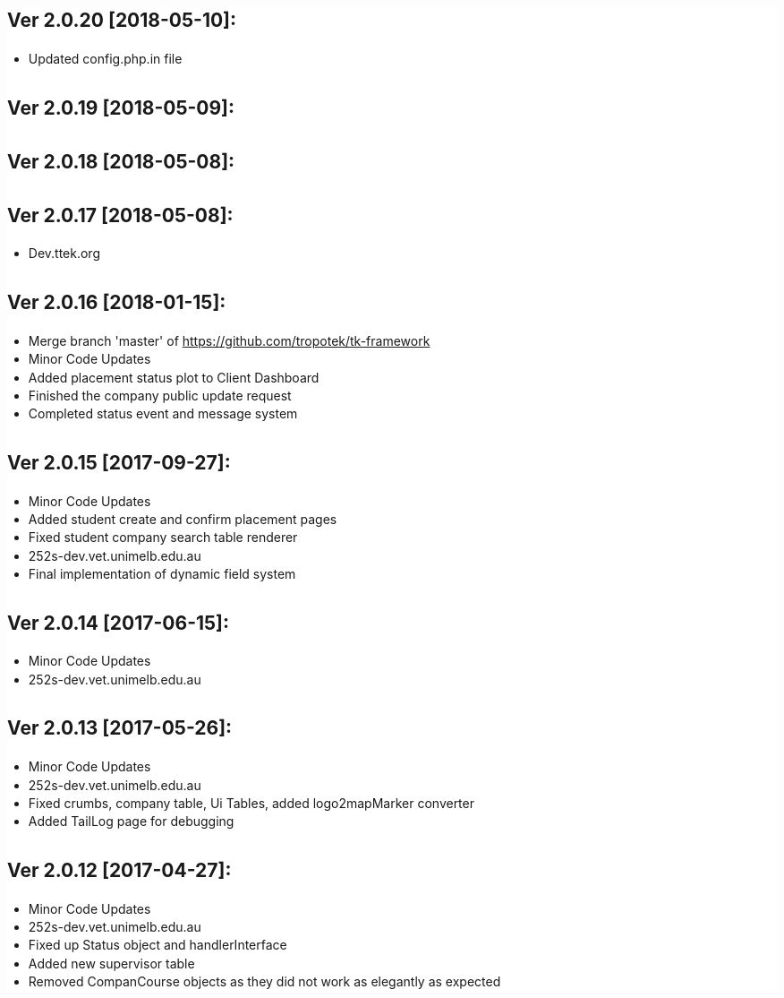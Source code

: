 
Ver 2.0.20 [2018-05-10]:
-------------------------------
 - Updated config.php.in file


Ver 2.0.19 [2018-05-09]:
-------------------------------


Ver 2.0.18 [2018-05-08]:
-------------------------------


Ver 2.0.17 [2018-05-08]:
-------------------------------
 - Dev.ttek.org


Ver 2.0.16 [2018-01-15]:
-------------------------------
 - Merge branch 'master' of https://github.com/tropotek/tk-framework
 - Minor Code Updates
 - Added placement status plot to Client Dashboard
 - Finished the company public update request
 - Completed status event and message system


Ver 2.0.15 [2017-09-27]:
-------------------------------
 - Minor Code Updates
 - Added student create and confirm placement pages
 - Fixed student company search table renderer
 - 252s-dev.vet.unimelb.edu.au
 - Final implementation of dynamic field system


Ver 2.0.14 [2017-06-15]:
-------------------------------
 - Minor Code Updates
 - 252s-dev.vet.unimelb.edu.au


Ver 2.0.13 [2017-05-26]:
-------------------------------
 - Minor Code Updates
 - 252s-dev.vet.unimelb.edu.au
 - Fixed crumbs, company table, Ui Tables, added logo2mapMarker converter
 - Added TailLog page for debugging


Ver 2.0.12 [2017-04-27]:
-------------------------------
 - Minor Code Updates
 - 252s-dev.vet.unimelb.edu.au
 - Fixed up Status object and handlerInterface
 - Added new supervisor table
 - Removed CompanCourse objects as they did not work as elegantly as expected
